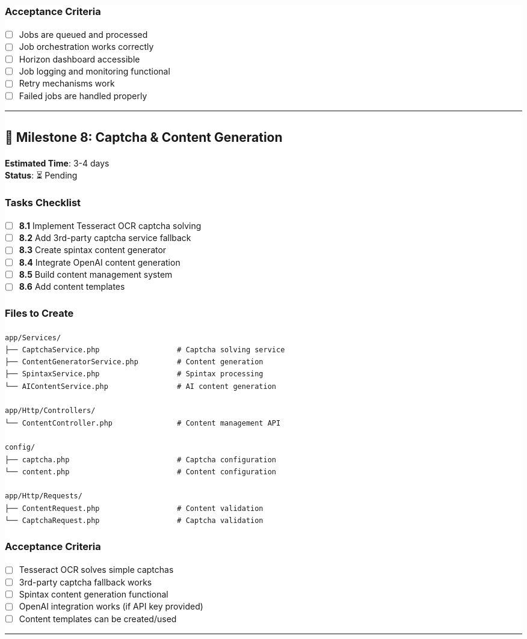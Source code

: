 ### Acceptance Criteria
- [ ] Jobs are queued and processed
- [ ] Job orchestration works correctly
- [ ] Horizon dashboard accessible
- [ ] Job logging and monitoring functional
- [ ] Retry mechanisms work
- [ ] Failed jobs are handled properly

---

## 🎯 Milestone 8: Captcha & Content Generation
**Estimated Time**: 3-4 days  
**Status**: ⏳ Pending

### Tasks Checklist
- [ ] **8.1** Implement Tesseract OCR captcha solving
- [ ] **8.2** Add 3rd-party captcha service fallback
- [ ] **8.3** Create spintax content generator
- [ ] **8.4** Integrate OpenAI content generation
- [ ] **8.5** Build content management system
- [ ] **8.6** Add content templates

### Files to Create
```
app/Services/
├── CaptchaService.php                  # Captcha solving service
├── ContentGeneratorService.php         # Content generation
├── SpintaxService.php                  # Spintax processing
└── AIContentService.php                # AI content generation

app/Http/Controllers/
└── ContentController.php               # Content management API

config/
├── captcha.php                         # Captcha configuration
└── content.php                         # Content configuration

app/Http/Requests/
├── ContentRequest.php                  # Content validation
└── CaptchaRequest.php                  # Captcha validation
```

### Acceptance Criteria
- [ ] Tesseract OCR solves simple captchas
- [ ] 3rd-party captcha fallback works
- [ ] Spintax content generation functional
- [ ] OpenAI integration works (if API key provided)
- [ ] Content templates can be created/used

---
